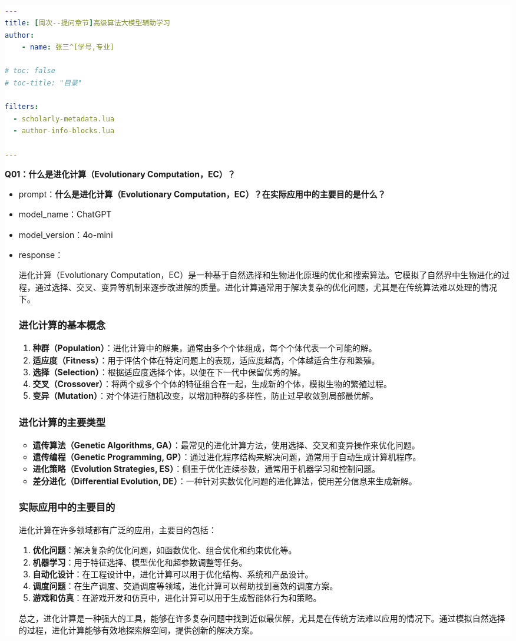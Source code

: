 ```yaml
---
title: [周次--提问章节]高级算法大模型辅助学习
author:
    - name: 张三^[学号,专业]

# toc: false
# toc-title: "目录"

filters:
  - scholarly-metadata.lua
  - author-info-blocks.lua

---
```


**Q01：什么是进化计算（Evolutionary Computation，EC）？**

- prompt：**什么是进化计算（Evolutionary Computation，EC）？在实际应用中的主要目的是什么？**

- model_name：ChatGPT

- model_version：4o-mini

- response：

  进化计算（Evolutionary Computation，EC）是一种基于自然选择和生物进化原理的优化和搜索算法。它模拟了自然界中生物进化的过程，通过选择、交叉、变异等机制来逐步改进解的质量。进化计算通常用于解决复杂的优化问题，尤其是在传统算法难以处理的情况下。

  ### 进化计算的基本概念

  1. **种群（Population）**：进化计算中的解集，通常由多个个体组成，每个个体代表一个可能的解。
  2. **适应度（Fitness）**：用于评估个体在特定问题上的表现，适应度越高，个体越适合生存和繁殖。
  3. **选择（Selection）**：根据适应度选择个体，以便在下一代中保留优秀的解。
  4. **交叉（Crossover）**：将两个或多个个体的特征组合在一起，生成新的个体，模拟生物的繁殖过程。
  5. **变异（Mutation）**：对个体进行随机改变，以增加种群的多样性，防止过早收敛到局部最优解。
  
  ### 进化计算的主要类型
  
  - **遗传算法（Genetic Algorithms, GA）**：最常见的进化计算方法，使用选择、交叉和变异操作来优化问题。
  - **遗传编程（Genetic Programming, GP）**：通过进化程序结构来解决问题，通常用于自动生成计算机程序。
  - **进化策略（Evolution Strategies, ES）**：侧重于优化连续参数，通常用于机器学习和控制问题。
  - **差分进化（Differential Evolution, DE）**：一种针对实数优化问题的进化算法，使用差分信息来生成新解。
  
  ### 实际应用中的主要目的
  
  进化计算在许多领域都有广泛的应用，主要目的包括：
  
  1. **优化问题**：解决复杂的优化问题，如函数优化、组合优化和约束优化等。
  2. **机器学习**：用于特征选择、模型优化和超参数调整等任务。
  3. **自动化设计**：在工程设计中，进化计算可以用于优化结构、系统和产品设计。
  4. **调度问题**：在生产调度、交通调度等领域，进化计算可以帮助找到高效的调度方案。
  5. **游戏和仿真**：在游戏开发和仿真中，进化计算可以用于生成智能体行为和策略。
  
  总之，进化计算是一种强大的工具，能够在许多复杂问题中找到近似最优解，尤其是在传统方法难以应用的情况下。通过模拟自然选择的过程，进化计算能够有效地探索解空间，提供创新的解决方案。
